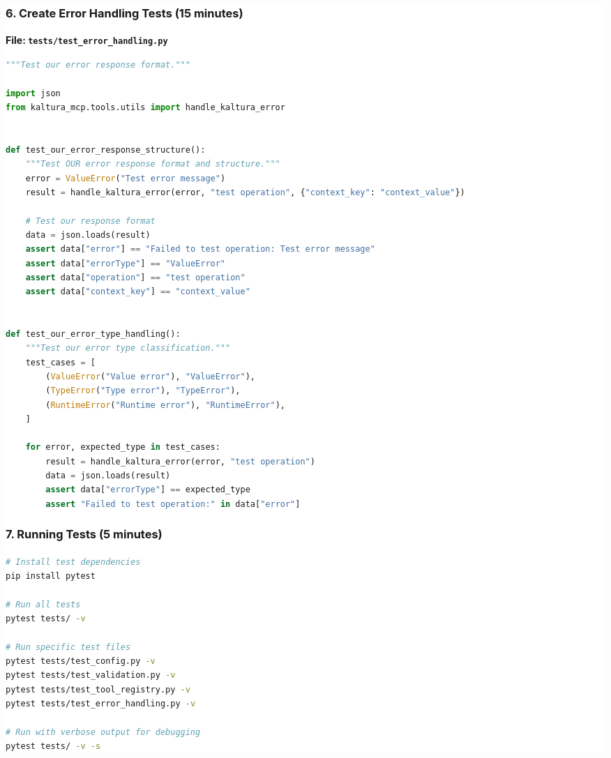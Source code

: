 ### 6. Create Error Handling Tests (15 minutes)
**File: `tests/test_error_handling.py`**
```python
"""Test our error response format."""

import json
from kaltura_mcp.tools.utils import handle_kaltura_error


def test_our_error_response_structure():
    """Test OUR error response format and structure."""
    error = ValueError("Test error message")
    result = handle_kaltura_error(error, "test operation", {"context_key": "context_value"})
    
    # Test our response format
    data = json.loads(result)
    assert data["error"] == "Failed to test operation: Test error message"
    assert data["errorType"] == "ValueError" 
    assert data["operation"] == "test operation"
    assert data["context_key"] == "context_value"


def test_our_error_type_handling():
    """Test our error type classification."""
    test_cases = [
        (ValueError("Value error"), "ValueError"),
        (TypeError("Type error"), "TypeError"),
        (RuntimeError("Runtime error"), "RuntimeError"),
    ]
    
    for error, expected_type in test_cases:
        result = handle_kaltura_error(error, "test operation")
        data = json.loads(result)
        assert data["errorType"] == expected_type
        assert "Failed to test operation:" in data["error"]
```

### 7. Running Tests (5 minutes)
```bash
# Install test dependencies
pip install pytest

# Run all tests
pytest tests/ -v

# Run specific test files
pytest tests/test_config.py -v
pytest tests/test_validation.py -v
pytest tests/test_tool_registry.py -v
pytest tests/test_error_handling.py -v

# Run with verbose output for debugging
pytest tests/ -v -s
```
